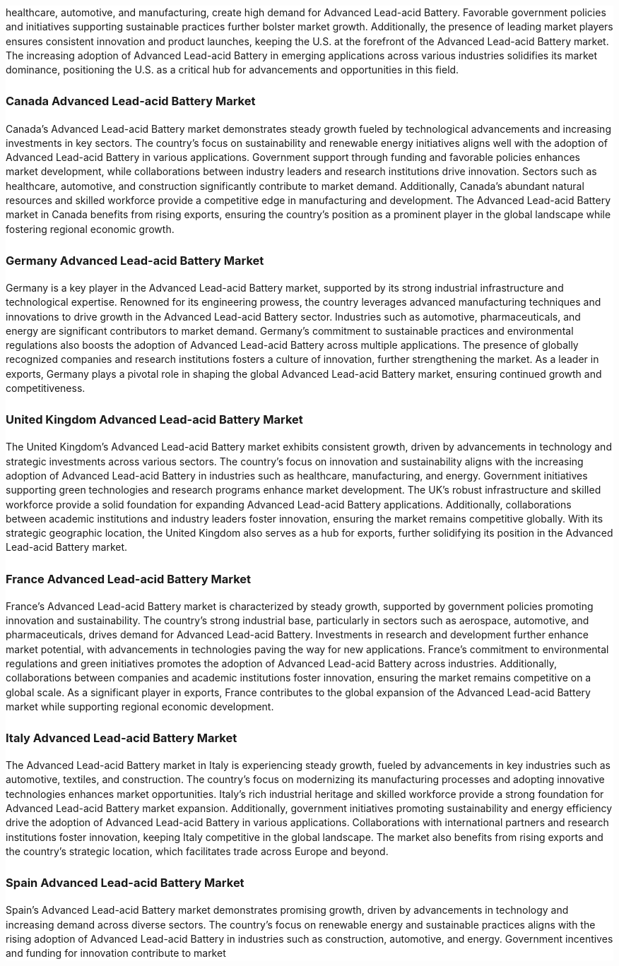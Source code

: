 healthcare, automotive, and manufacturing, create high demand for Advanced Lead-acid Battery. Favorable government policies and initiatives supporting sustainable practices further bolster market growth. Additionally, the presence of leading market players ensures consistent innovation and product launches, keeping the U.S. at the forefront of the Advanced Lead-acid Battery market. The increasing adoption of Advanced Lead-acid Battery in emerging applications across various industries solidifies its market dominance, positioning the U.S. as a critical hub for advancements and opportunities in this field.</p><h3>Canada Advanced Lead-acid Battery Market</h3><p>Canada&rsquo;s Advanced Lead-acid Battery market demonstrates steady growth fueled by technological advancements and increasing investments in key sectors. The country&rsquo;s focus on sustainability and renewable energy initiatives aligns well with the adoption of Advanced Lead-acid Battery in various applications. Government support through funding and favorable policies enhances market development, while collaborations between industry leaders and research institutions drive innovation. Sectors such as healthcare, automotive, and construction significantly contribute to market demand. Additionally, Canada&rsquo;s abundant natural resources and skilled workforce provide a competitive edge in manufacturing and development. The Advanced Lead-acid Battery market in Canada benefits from rising exports, ensuring the country&rsquo;s position as a prominent player in the global landscape while fostering regional economic growth.</p><h3>Germany Advanced Lead-acid Battery Market</h3><p>Germany is a key player in the Advanced Lead-acid Battery market, supported by its strong industrial infrastructure and technological expertise. Renowned for its engineering prowess, the country leverages advanced manufacturing techniques and innovations to drive growth in the Advanced Lead-acid Battery sector. Industries such as automotive, pharmaceuticals, and energy are significant contributors to market demand. Germany&rsquo;s commitment to sustainable practices and environmental regulations also boosts the adoption of Advanced Lead-acid Battery across multiple applications. The presence of globally recognized companies and research institutions fosters a culture of innovation, further strengthening the market. As a leader in exports, Germany plays a pivotal role in shaping the global Advanced Lead-acid Battery market, ensuring continued growth and competitiveness.</p><h3>United Kingdom Advanced Lead-acid Battery Market</h3><p>The United Kingdom&rsquo;s Advanced Lead-acid Battery market exhibits consistent growth, driven by advancements in technology and strategic investments across various sectors. The country&rsquo;s focus on innovation and sustainability aligns with the increasing adoption of Advanced Lead-acid Battery in industries such as healthcare, manufacturing, and energy. Government initiatives supporting green technologies and research programs enhance market development. The UK&rsquo;s robust infrastructure and skilled workforce provide a solid foundation for expanding Advanced Lead-acid Battery applications. Additionally, collaborations between academic institutions and industry leaders foster innovation, ensuring the market remains competitive globally. With its strategic geographic location, the United Kingdom also serves as a hub for exports, further solidifying its position in the Advanced Lead-acid Battery market.</p><h3>France Advanced Lead-acid Battery Market</h3><p>France&rsquo;s Advanced Lead-acid Battery market is characterized by steady growth, supported by government policies promoting innovation and sustainability. The country&rsquo;s strong industrial base, particularly in sectors such as aerospace, automotive, and pharmaceuticals, drives demand for Advanced Lead-acid Battery. Investments in research and development further enhance market potential, with advancements in technologies paving the way for new applications. France&rsquo;s commitment to environmental regulations and green initiatives promotes the adoption of Advanced Lead-acid Battery across industries. Additionally, collaborations between companies and academic institutions foster innovation, ensuring the market remains competitive on a global scale. As a significant player in exports, France contributes to the global expansion of the Advanced Lead-acid Battery market while supporting regional economic development.</p><h3>Italy Advanced Lead-acid Battery Market</h3><p>The Advanced Lead-acid Battery market in Italy is experiencing steady growth, fueled by advancements in key industries such as automotive, textiles, and construction. The country&rsquo;s focus on modernizing its manufacturing processes and adopting innovative technologies enhances market opportunities. Italy&rsquo;s rich industrial heritage and skilled workforce provide a strong foundation for Advanced Lead-acid Battery market expansion. Additionally, government initiatives promoting sustainability and energy efficiency drive the adoption of Advanced Lead-acid Battery in various applications. Collaborations with international partners and research institutions foster innovation, keeping Italy competitive in the global landscape. The market also benefits from rising exports and the country&rsquo;s strategic location, which facilitates trade across Europe and beyond.</p><h3>Spain Advanced Lead-acid Battery Market</h3><p>Spain&rsquo;s Advanced Lead-acid Battery market demonstrates promising growth, driven by advancements in technology and increasing demand across diverse sectors. The country&rsquo;s focus on renewable energy and sustainable practices aligns with the rising adoption of Advanced Lead-acid Battery in industries such as construction, automotive, and energy. Government incentives and funding for innovation contribute to market